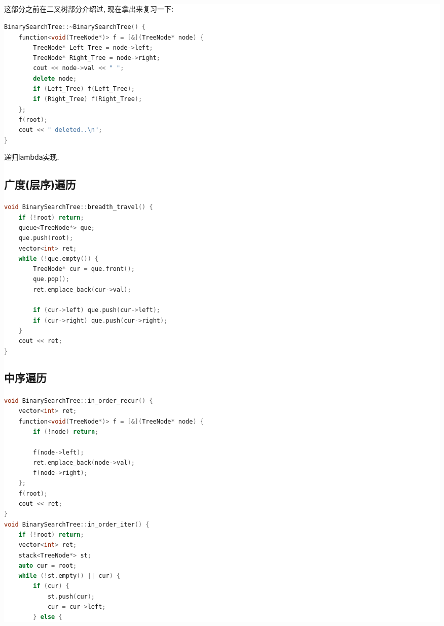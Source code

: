 这部分之前在二叉树部分介绍过, 现在拿出来复习一下:

```cpp
BinarySearchTree::~BinarySearchTree() {
    function<void(TreeNode*)> f = [&](TreeNode* node) {
        TreeNode* Left_Tree = node->left;
        TreeNode* Right_Tree = node->right;
        cout << node->val << " ";
        delete node;
        if (Left_Tree) f(Left_Tree);
        if (Right_Tree) f(Right_Tree);
    };
    f(root);
    cout << " deleted..\n";
}
```

递归lambda实现. 

## 广度(层序)遍历

```cpp
void BinarySearchTree::breadth_travel() {
    if (!root) return;
    queue<TreeNode*> que;
    que.push(root);
    vector<int> ret;
    while (!que.empty()) {
        TreeNode* cur = que.front();
        que.pop();
        ret.emplace_back(cur->val);

        if (cur->left) que.push(cur->left);
        if (cur->right) que.push(cur->right);
    }
    cout << ret;
}
```



## 中序遍历

```cpp
void BinarySearchTree::in_order_recur() {
    vector<int> ret;
    function<void(TreeNode*)> f = [&](TreeNode* node) {
        if (!node) return;

        f(node->left);
        ret.emplace_back(node->val);
        f(node->right);
    };
    f(root);
    cout << ret;
}
void BinarySearchTree::in_order_iter() {
    if (!root) return;
    vector<int> ret;
    stack<TreeNode*> st;
    auto cur = root;
    while (!st.empty() || cur) {
        if (cur) {
            st.push(cur);
            cur = cur->left;
        } else {
```
